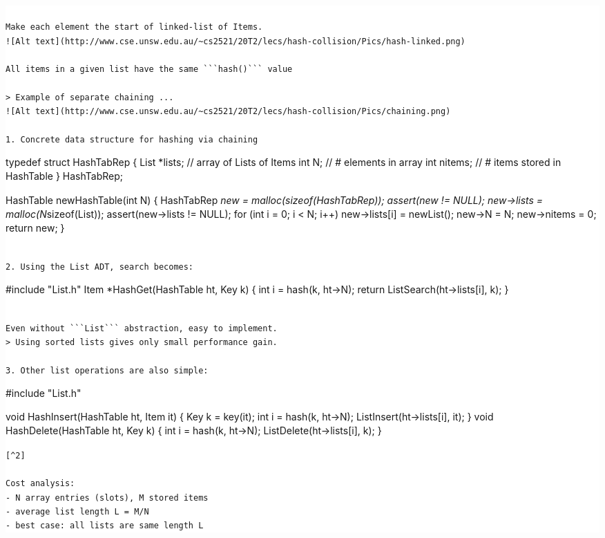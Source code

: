 ```

Make each element the start of linked-list of Items.
![Alt text](http://www.cse.unsw.edu.au/~cs2521/20T2/lecs/hash-collision/Pics/hash-linked.png)

All items in a given list have the same ```hash()``` value

> Example of separate chaining ...
![Alt text](http://www.cse.unsw.edu.au/~cs2521/20T2/lecs/hash-collision/Pics/chaining.png)

1. Concrete data structure for hashing via chaining
```
typedef struct HashTabRep {
   List *lists; // array of Lists of Items
   int  N;      // # elements in array
   int  nitems; // # items stored in HashTable
} HashTabRep;

HashTable newHashTable(int N)
{
   HashTabRep *new = malloc(sizeof(HashTabRep));
   assert(new != NULL);
   new->lists = malloc(N*sizeof(List));
   assert(new->lists != NULL);
   for (int i = 0; i < N; i++)
      new->lists[i] = newList();
   new->N = N; new->nitems = 0;
   return new;
}
```

2. Using the List ADT, search becomes:

```
#include "List.h" 
Item *HashGet(HashTable ht, Key k)
{
   int i = hash(k, ht->N);
   return ListSearch(ht->lists[i], k);
}
```

Even without ```List``` abstraction, easy to implement.
> Using sorted lists gives only small performance gain.

3. Other list operations are also simple:

```
#include "List.h"

void HashInsert(HashTable ht, Item it) {
   Key k = key(it);
   int i = hash(k, ht->N);
   ListInsert(ht->lists[i], it);
}
void HashDelete(HashTable ht, Key k) {
   int i = hash(k, ht->N);
   ListDelete(ht->lists[i], k);
}
```
[^2]

Cost analysis:
- N array entries (slots), M stored items
- average list length L = M/N
- best case: all lists are same length L
```

[^1]: in slide 17 week 9 under give topic (for a Priority Queue containing N items)
[^2]: Essentially: select a list; operate on that list.
[^3]: Assumes reasonably uniform data and good hash function.